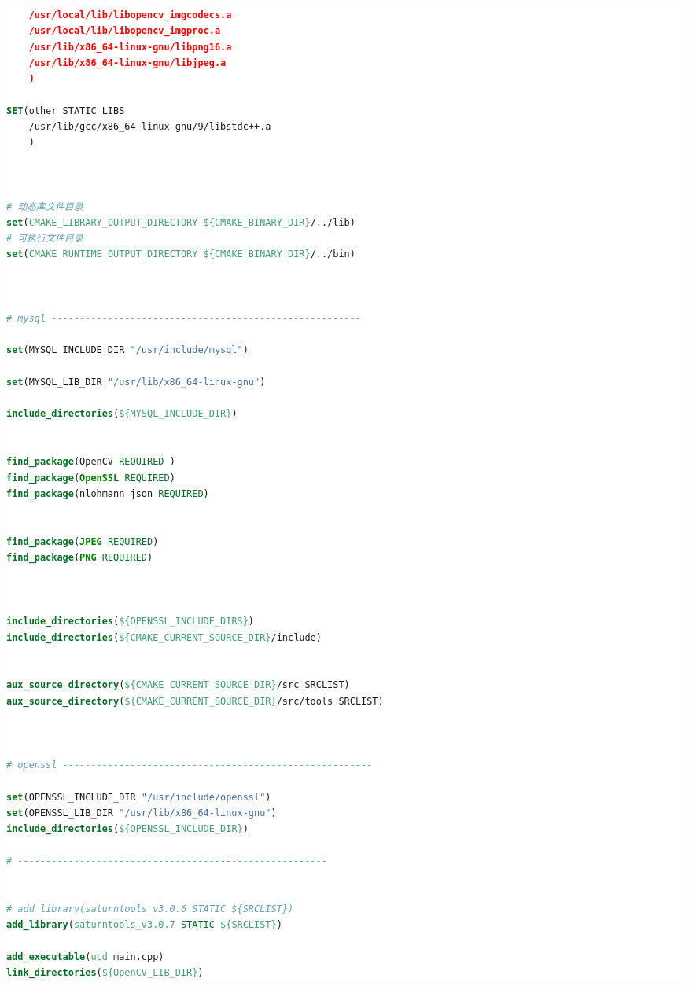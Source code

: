 ```cmake
	/usr/local/lib/libopencv_imgcodecs.a
	/usr/local/lib/libopencv_imgproc.a
	/usr/lib/x86_64-linux-gnu/libpng16.a
	/usr/lib/x86_64-linux-gnu/libjpeg.a
	)

SET(other_STATIC_LIBS
	/usr/lib/gcc/x86_64-linux-gnu/9/libstdc++.a
	)



# 动态库文件目录
set(CMAKE_LIBRARY_OUTPUT_DIRECTORY ${CMAKE_BINARY_DIR}/../lib)
# 可执行文件目录
set(CMAKE_RUNTIME_OUTPUT_DIRECTORY ${CMAKE_BINARY_DIR}/../bin)



# mysql -------------------------------------------------------

set(MYSQL_INCLUDE_DIR "/usr/include/mysql")

set(MYSQL_LIB_DIR "/usr/lib/x86_64-linux-gnu")

include_directories(${MYSQL_INCLUDE_DIR})


find_package(OpenCV REQUIRED )
find_package(OpenSSL REQUIRED)
find_package(nlohmann_json REQUIRED)


find_package(JPEG REQUIRED)
find_package(PNG REQUIRED)



include_directories(${OPENSSL_INCLUDE_DIRS})
include_directories(${CMAKE_CURRENT_SOURCE_DIR}/include)


aux_source_directory(${CMAKE_CURRENT_SOURCE_DIR}/src SRCLIST)
aux_source_directory(${CMAKE_CURRENT_SOURCE_DIR}/src/tools SRCLIST)



# openssl -------------------------------------------------------

set(OPENSSL_INCLUDE_DIR "/usr/include/openssl")
set(OPENSSL_LIB_DIR "/usr/lib/x86_64-linux-gnu")
include_directories(${OPENSSL_INCLUDE_DIR})

# -------------------------------------------------------


# add_library(saturntools_v3.0.6 STATIC ${SRCLIST})   
add_library(saturntools_v3.0.7 STATIC ${SRCLIST})   

add_executable(ucd main.cpp)
link_directories(${OpenCV_LIB_DIR})


```